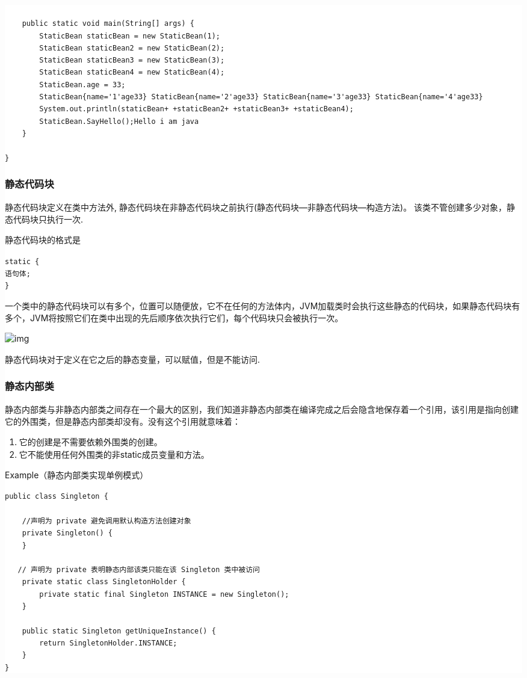 ```

    public static void main(String[] args) {
        StaticBean staticBean = new StaticBean(1);
        StaticBean staticBean2 = new StaticBean(2);
        StaticBean staticBean3 = new StaticBean(3);
        StaticBean staticBean4 = new StaticBean(4);
        StaticBean.age = 33;
        StaticBean{name='1'age33} StaticBean{name='2'age33} StaticBean{name='3'age33} StaticBean{name='4'age33}
        System.out.println(staticBean+ +staticBean2+ +staticBean3+ +staticBean4);
        StaticBean.SayHello();Hello i am java
    }

}
```

### 静态代码块

静态代码块定义在类中方法外, 静态代码块在非静态代码块之前执行(静态代码块—非静态代码块—构造方法)。 该类不管创建多少对象，静态代码块只执行一次.

静态代码块的格式是

```
static {    
语句体;   
}
```

一个类中的静态代码块可以有多个，位置可以随便放，它不在任何的方法体内，JVM加载类时会执行这些静态的代码块，如果静态代码块有多个，JVM将按照它们在类中出现的先后顺序依次执行它们，每个代码块只会被执行一次。

![img](http://my-blog-to-use.oss-cn-beijing.aliyuncs.com/18-9-14/88531075.jpg)

静态代码块对于定义在它之后的静态变量，可以赋值，但是不能访问.

### 静态内部类

静态内部类与非静态内部类之间存在一个最大的区别，我们知道非静态内部类在编译完成之后会隐含地保存着一个引用，该引用是指向创建它的外围类，但是静态内部类却没有。没有这个引用就意味着：

1. 它的创建是不需要依赖外围类的创建。
2. 它不能使用任何外围类的非static成员变量和方法。

Example（静态内部类实现单例模式）

```
public class Singleton {
    
    //声明为 private 避免调用默认构造方法创建对象
    private Singleton() {
    }
    
   // 声明为 private 表明静态内部该类只能在该 Singleton 类中被访问
    private static class SingletonHolder {
        private static final Singleton INSTANCE = new Singleton();
    }

    public static Singleton getUniqueInstance() {
        return SingletonHolder.INSTANCE;
    }
}
```
